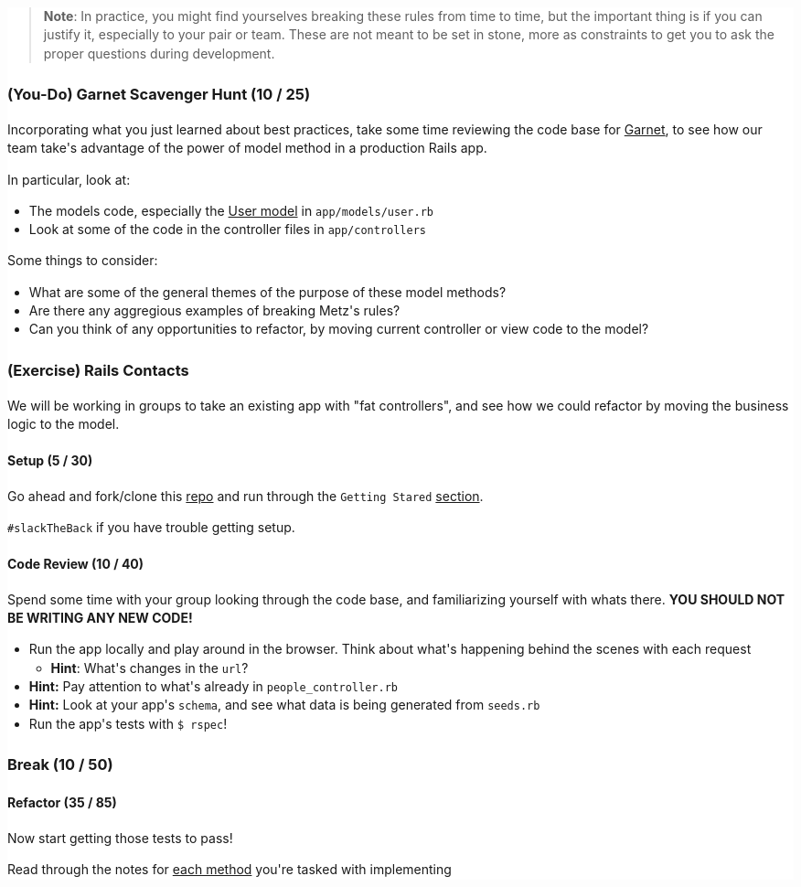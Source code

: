 >  **Note**: In practice, you might find yourselves breaking these rules from time to time, but the important thing is if you can justify it, especially to your pair or team.  These are not meant to be set in stone, more as constraints to get you to ask the proper questions during development.

### (You-Do) Garnet Scavenger Hunt (10 / 25)

Incorporating what you just learned about best practices, take some time reviewing the code base for [Garnet](http://github.com/ga-dc/garnet), to see how our team take's advantage of the power of model method in a production Rails app.

In particular, look at:

- The models code, especially the [User model](https://github.com/ga-dc/garnet/blob/master/app/models/user.rb) in `app/models/user.rb`
- Look at some of the code in the controller files in `app/controllers`

Some things to consider:

- What are some of the general themes of the purpose of these model methods?
-  Are there any aggregious examples of breaking Metz's rules?
- Can you think of any opportunities to refactor, by moving current controller or view code to the model?

### (Exercise) Rails Contacts

We will be working in groups to take an existing app with "fat controllers", and see how we could refactor by moving the business logic to the model.

#### Setup (5 / 30)

Go ahead and fork/clone this [repo](https://github.com/ga-wdi-exercises/rails-contacts) and run through the `Getting Stared` [section](https://github.com/ga-wdi-exercises/rails-contacts#getting-started).

`#slackTheBack` if you have trouble getting setup.

#### Code Review (10 / 40)

Spend some time with your group looking through the code base, and familiarizing yourself with whats there. **YOU SHOULD NOT BE WRITING ANY NEW CODE!**

- Run the app locally and play around in the browser. Think about what's happening behind the scenes with each request
  - **Hint**: What's changes in the `url`?
- **Hint:** Pay attention to what's already in `people_controller.rb`
- **Hint:** Look at your app's `schema`, and see what data is being generated from `seeds.rb`
- Run the app's tests with `$ rspec`!

### Break (10 / 50)

#### Refactor (35 / 85)

Now start getting those tests to pass!  

Read through the notes for [each method](https://github.com/ga-wdi-exercises/rails-contacts#get-the-specs-to-pass-for) you're tasked with implementing
